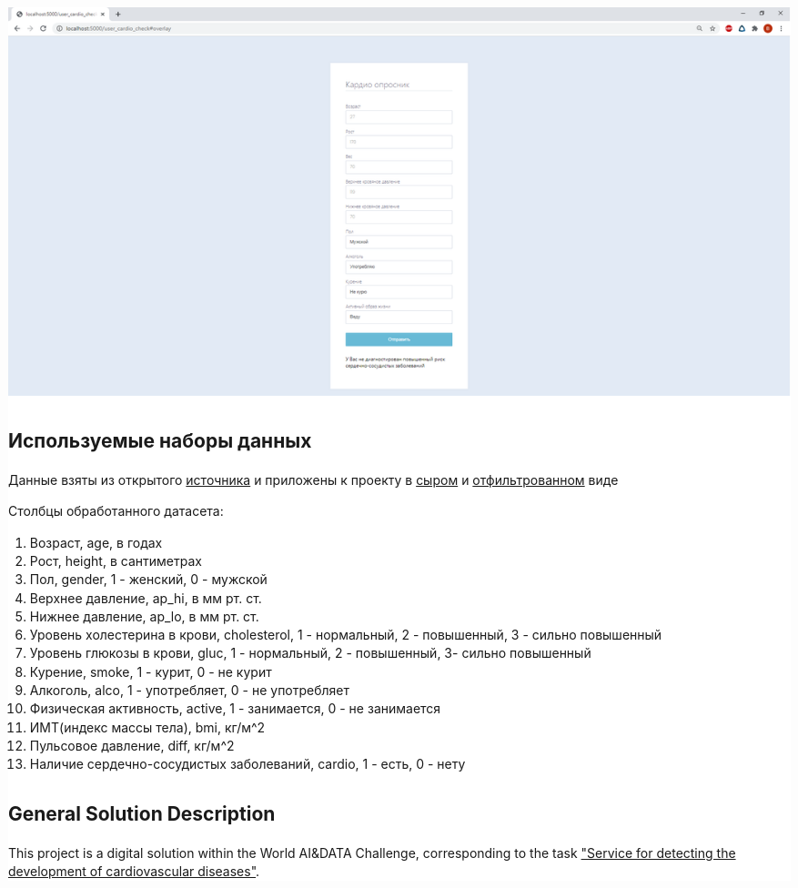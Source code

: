 ![опросник](pics/choose.png)


## Используемые наборы данных

Данные взяты из открытого [источника](https://www.kaggle.com/sulianova/cardiovascular-disease-dataset) и приложены к проекту в [сыром](production/dataset/cardio_train.csv) и [отфильтрованном](production/dataset/clean_cardio_train.csv) виде


Столбцы обработанного датасета:

1. Возраст, age, в годах
2. Рост, height, в сантиметрах
3. Пол, gender, 1 - женский, 0 - мужской
4. Верхнее давление, ap_hi, в мм рт. ст.
5. Нижнее давление, ap_lo, в мм рт. ст.
6. Уровень холестерина в крови, cholesterol, 1 - нормальный, 2 - повышенный, 3 - сильно повышенный
7. Уровень глюкозы в крови, gluc, 1 - нормальный, 2 - повышенный, 3- сильно повышенный
8. Курение, smoke, 1 - курит, 0 - не курит
9. Алкоголь, alco, 1 - употребляет, 0 - не употребляет
10. Физическая активность, active, 1 - занимается, 0 - не занимается
11. ИМТ(индекс массы тела), bmi, кг/м^2
12. Пульсовое давление, diff, кг/м^2
13. Наличие сердечно-сосудистых заболеваний, cardio, 1 - есть, 0 - нету

## General Solution Description

This project is a digital solution within the World AI&DATA Challenge, corresponding to the task ["Service for detecting the development of cardiovascular diseases"](https://git.asi.ru/tasks/world-ai-and-data-challenge/service-for-detecting-the-development-of-cardiovascular-diseases).
